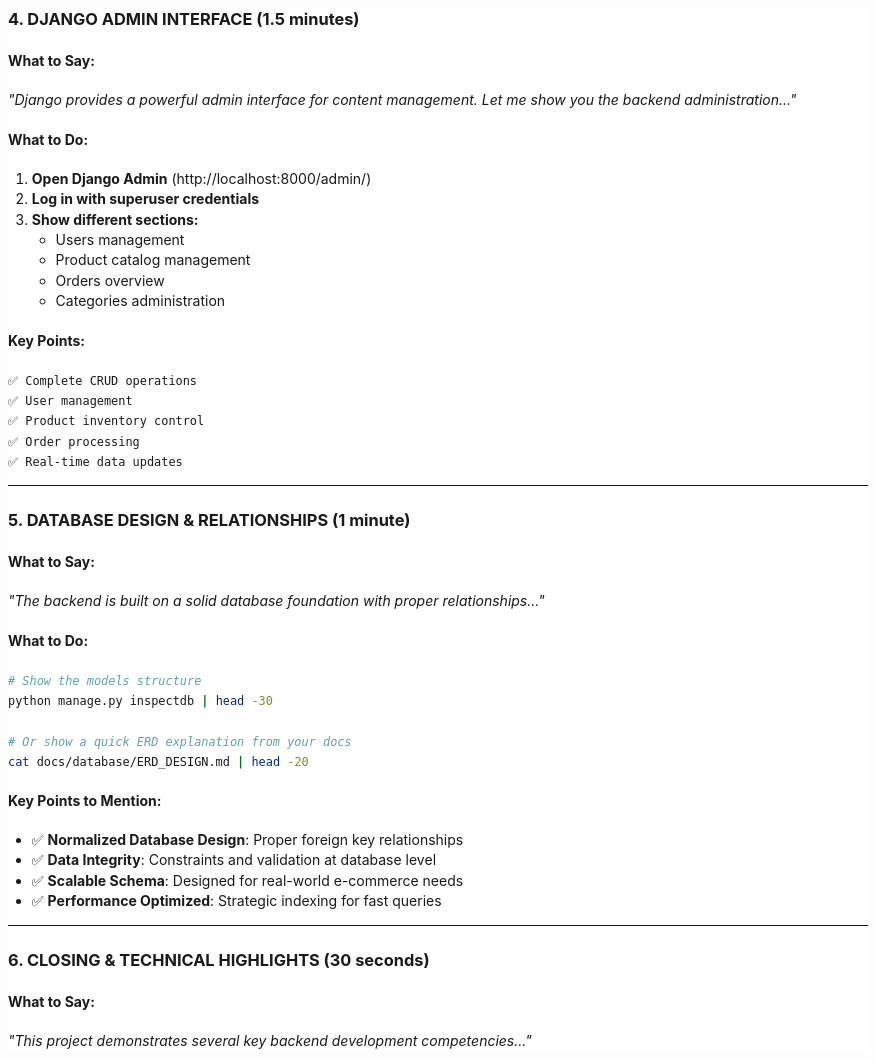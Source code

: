 ### **4. DJANGO ADMIN INTERFACE (1.5 minutes)**

#### **What to Say:**
*"Django provides a powerful admin interface for content management. Let me show you the backend administration..."*

#### **What to Do:**
1. **Open Django Admin** (http://localhost:8000/admin/)
2. **Log in with superuser credentials**
3. **Show different sections:**
   - Users management
   - Product catalog management
   - Orders overview
   - Categories administration

#### **Key Points:**
```
✅ Complete CRUD operations
✅ User management
✅ Product inventory control
✅ Order processing
✅ Real-time data updates
```

---

### **5. DATABASE DESIGN & RELATIONSHIPS (1 minute)**

#### **What to Say:**
*"The backend is built on a solid database foundation with proper relationships..."*

#### **What to Do:**
```bash
# Show the models structure
python manage.py inspectdb | head -30

# Or show a quick ERD explanation from your docs
cat docs/database/ERD_DESIGN.md | head -20
```

#### **Key Points to Mention:**
- ✅ **Normalized Database Design**: Proper foreign key relationships
- ✅ **Data Integrity**: Constraints and validation at database level
- ✅ **Scalable Schema**: Designed for real-world e-commerce needs
- ✅ **Performance Optimized**: Strategic indexing for fast queries

---

### **6. CLOSING & TECHNICAL HIGHLIGHTS (30 seconds)**

#### **What to Say:**
*"This project demonstrates several key backend development competencies..."*
